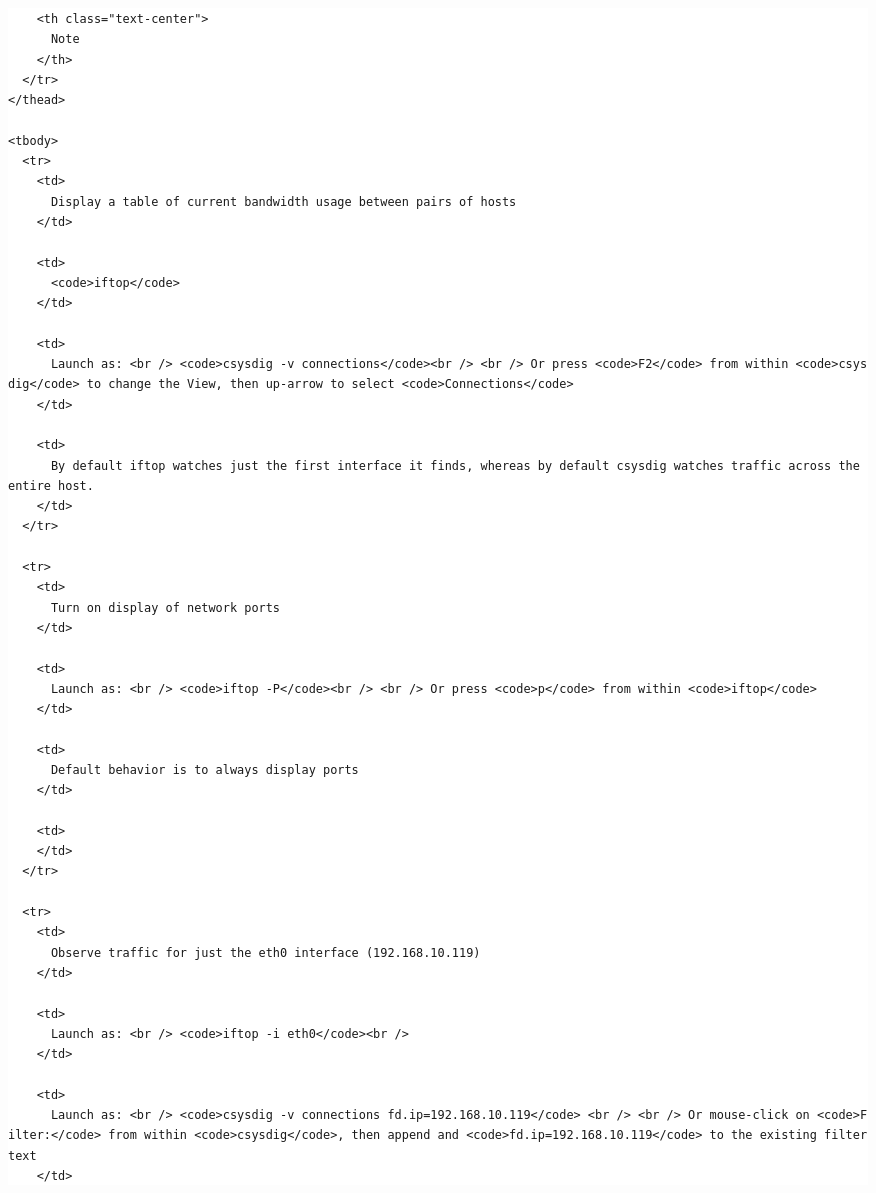         <th class="text-center">
          Note
        </th>
      </tr>
    </thead>
    
    <tbody>
      <tr>
        <td>
          Display a table of current bandwidth usage between pairs of hosts
        </td>
        
        <td>
          <code>iftop</code>
        </td>
        
        <td>
          Launch as: <br /> <code>csysdig -v connections</code><br /> <br /> Or press <code>F2</code> from within <code>csysdig</code> to change the View, then up-arrow to select <code>Connections</code>
        </td>
        
        <td>
          By default iftop watches just the first interface it finds, whereas by default csysdig watches traffic across the entire host.
        </td>
      </tr>
      
      <tr>
        <td>
          Turn on display of network ports
        </td>
        
        <td>
          Launch as: <br /> <code>iftop -P</code><br /> <br /> Or press <code>p</code> from within <code>iftop</code>
        </td>
        
        <td>
          Default behavior is to always display ports
        </td>
        
        <td>
        </td>
      </tr>
      
      <tr>
        <td>
          Observe traffic for just the eth0 interface (192.168.10.119)
        </td>
        
        <td>
          Launch as: <br /> <code>iftop -i eth0</code><br />
        </td>
        
        <td>
          Launch as: <br /> <code>csysdig -v connections fd.ip=192.168.10.119</code> <br /> <br /> Or mouse-click on <code>Filter:</code> from within <code>csysdig</code>, then append and <code>fd.ip=192.168.10.119</code> to the existing filter text
        </td>
        